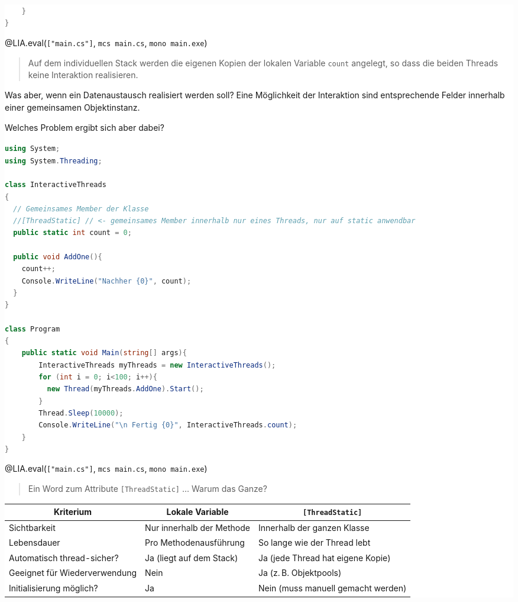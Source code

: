 ```csharp           ThreadEncapsulation
    }
}
```
@LIA.eval(`["main.cs"]`, `mcs main.cs`, `mono main.exe`)

> Auf dem individuellen Stack werden die eigenen Kopien der lokalen Variable `count` angelegt, so dass die beiden Threads keine Interaktion realisieren.

Was aber, wenn ein Datenaustausch realisiert werden soll? Eine Möglichkeit der
Interaktion sind entsprechende Felder innerhalb einer gemeinsamen Objektinstanz.

Welches Problem ergibt sich aber dabei?

```csharp           ThreadStaticVariable
using System;
using System.Threading;

class InteractiveThreads
{
  // Gemeinsames Member der Klasse
  //[ThreadStatic] // <- gemeinsames Member innerhalb nur eines Threads, nur auf static anwendbar
  public static int count = 0;

  public void AddOne(){
    count++;
    Console.WriteLine("Nachher {0}", count);
  }
}

class Program
{
    public static void Main(string[] args){
        InteractiveThreads myThreads = new InteractiveThreads();
        for (int i = 0; i<100; i++){
          new Thread(myThreads.AddOne).Start();
        }
        Thread.Sleep(10000);
        Console.WriteLine("\n Fertig {0}", InteractiveThreads.count);
    }
}
```
@LIA.eval(`["main.cs"]`, `mcs main.cs`, `mono main.exe`)

> Ein Word zum Attribute `[ThreadStatic]` ... Warum das Ganze?

| Kriterium                     | Lokale Variable           | `[ThreadStatic]`                   |
| ----------------------------- | ------------------------- | ---------------------------------- |
| Sichtbarkeit                  | Nur innerhalb der Methode | Innerhalb der ganzen Klasse        |
| Lebensdauer                   | Pro Methodenausführung    | So lange wie der Thread lebt       |
| Automatisch thread-sicher?    | Ja (liegt auf dem Stack)  | Ja (jede Thread hat eigene Kopie)  |
| Geeignet für Wiederverwendung | Nein                      | Ja (z. B. Objektpools)             |
| Initialisierung möglich?      | Ja                        | Nein (muss manuell gemacht werden) |
